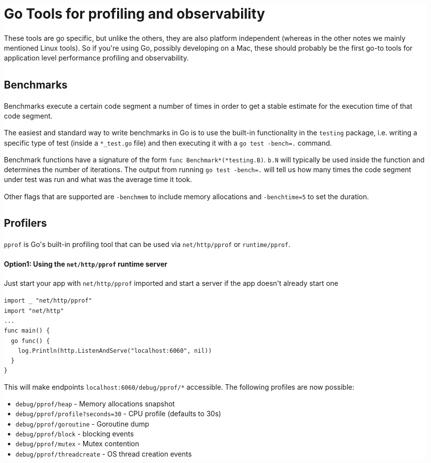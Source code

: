 # Go Tools for profiling and observability

These tools are go specific, but unlike the others, they are also platform independent (whereas in the other notes we mainly mentioned Linux tools). So if you're using Go, possibly developing on a Mac, these should probably be the first go-to tools for application level performance profiling and observability.

## Benchmarks

Benchmarks execute a certain code segment a number of times in order to get a stable estimate for the execution time of that code segment.

The easiest and standard way to write benchmarks in Go is to use the built-in functionality in the `testing` package, i.e. writing a specific type of test (inside a `*_test.go` file) and then executing it with a `go test -bench=.` command.

Benchmark functions have a signature of the form `func Benchmark*(*testing.B)`. `b.N` will typically be used inside the function and determines the number of iterations. The output from running `go test -bench=.` will tell us how many times the code segment under test was run and what was the average time it took.

Other flags that are supported are `-benchmem` to include memory allocations and `-benchtime=5` to set the duration.

## Profilers

`pprof` is Go's built-in profiling tool that can be used via `net/http/pprof` or `runtime/pprof`.

#### Option1: Using the `net/http/pprof` runtime server

Just start your app with `net/http/pprof` imported and start a server if the app doesn't already start one

```
import _ "net/http/pprof"
import "net/http"
...
func main() {
  go func() {
    log.Println(http.ListenAndServe("localhost:6060", nil))
  }
}
```

This will make endpoints `localhost:6060/debug/pprof/*` accessible. The following profiles are now possible:

- `debug/pprof/heap` - Memory allocations snapshot
- `debug/pprof/profile?seconds=30` - CPU profile (defaults to 30s)
- `debug/pprof/goroutine` - Goroutine dump
- `debug/pprof/block` - blocking events
- `debug/pprof/mutex` - Mutex contention
- `debug/pprof/threadcreate` - OS thread creation events
